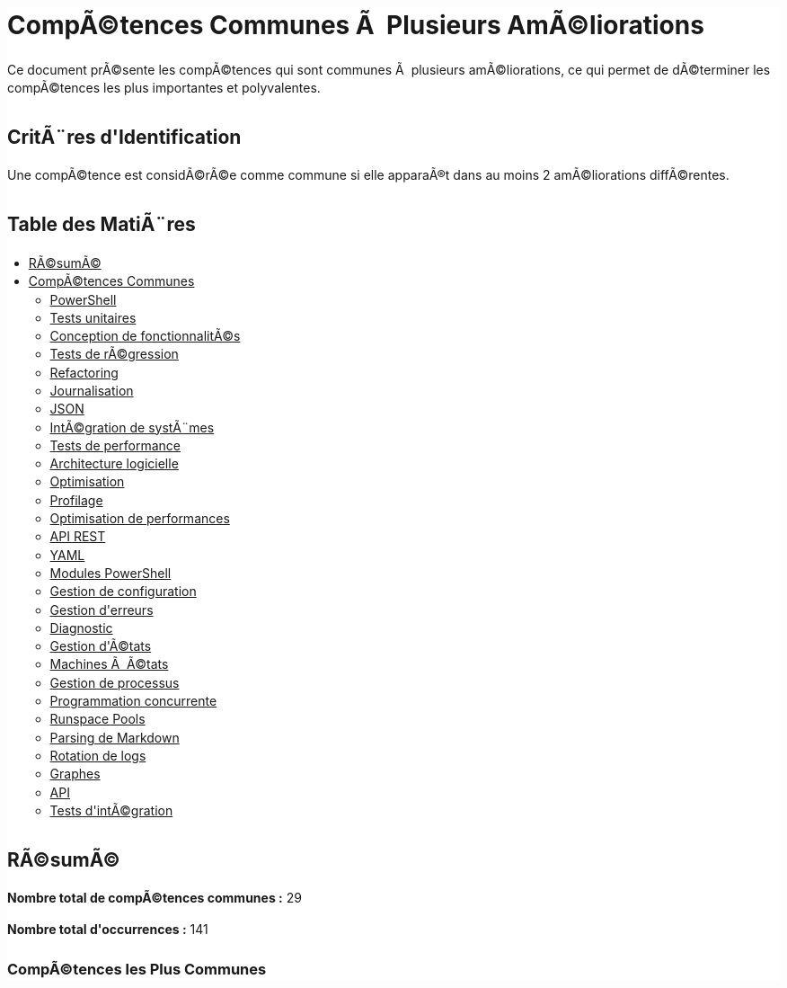 ﻿# CompÃ©tences Communes Ã  Plusieurs AmÃ©liorations

Ce document prÃ©sente les compÃ©tences qui sont communes Ã  plusieurs amÃ©liorations, ce qui permet de dÃ©terminer les compÃ©tences les plus importantes et polyvalentes.

## CritÃ¨res d'Identification

Une compÃ©tence est considÃ©rÃ©e comme commune si elle apparaÃ®t dans au moins 2 amÃ©liorations diffÃ©rentes.

## Table des MatiÃ¨res

- [RÃ©sumÃ©](#rÃ©sumÃ©)
- [CompÃ©tences Communes](#compÃ©tences-communes)
  - [PowerShell](#powershell)
  - [Tests unitaires](#tests-unitaires)
  - [Conception de fonctionnalitÃ©s](#conception-de-fonctionnalitã©s)
  - [Tests de rÃ©gression](#tests-de-rã©gression)
  - [Refactoring](#refactoring)
  - [Journalisation](#journalisation)
  - [JSON](#json)
  - [IntÃ©gration de systÃ¨mes](#intã©gration-de-systã¨mes)
  - [Tests de performance](#tests-de-performance)
  - [Architecture logicielle](#architecture-logicielle)
  - [Optimisation](#optimisation)
  - [Profilage](#profilage)
  - [Optimisation de performances](#optimisation-de-performances)
  - [API REST](#api-rest)
  - [YAML](#yaml)
  - [Modules PowerShell](#modules-powershell)
  - [Gestion de configuration](#gestion-de-configuration)
  - [Gestion d'erreurs](#gestion-d'erreurs)
  - [Diagnostic](#diagnostic)
  - [Gestion d'Ã©tats](#gestion-d'ã©tats)
  - [Machines Ã  Ã©tats](#machines-ã -ã©tats)
  - [Gestion de processus](#gestion-de-processus)
  - [Programmation concurrente](#programmation-concurrente)
  - [Runspace Pools](#runspace-pools)
  - [Parsing de Markdown](#parsing-de-markdown)
  - [Rotation de logs](#rotation-de-logs)
  - [Graphes](#graphes)
  - [API](#api)
  - [Tests d'intÃ©gration](#tests-d'intã©gration)

## <a name='rÃ©sumÃ©'></a>RÃ©sumÃ©

**Nombre total de compÃ©tences communes :** 29

**Nombre total d'occurrences :** 141

### CompÃ©tences les Plus Communes
